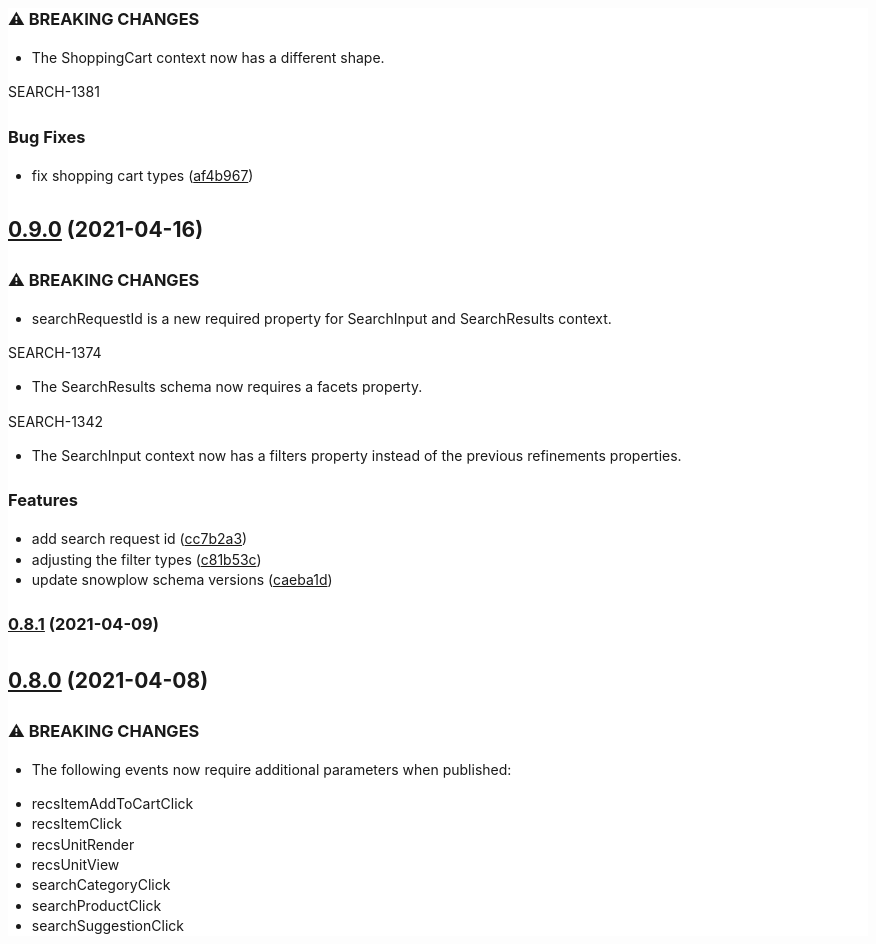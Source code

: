 
### ⚠ BREAKING CHANGES

* The ShoppingCart context now has a different shape.

SEARCH-1381

### Bug Fixes

* fix shopping cart types ([af4b967](https://github.com/adobe/magento-storefront-events-sdk/commit/af4b9679f91a5d4e8111e8ed5073a59f7c01d098))

## [0.9.0](https://github.com/adobe/magento-storefront-events-sdk/compare/v0.8.1...v0.9.0) (2021-04-16)


### ⚠ BREAKING CHANGES

* searchRequestId is a new required property for SearchInput and SearchResults
context.

SEARCH-1374
* The SearchResults schema now requires a facets property.

SEARCH-1342
* The SearchInput context now has a filters property instead of the previous
refinements properties.

### Features

* add search request id ([cc7b2a3](https://github.com/adobe/magento-storefront-events-sdk/commit/cc7b2a3847b898516290515b5ffc5593a034255d))
* adjusting the filter types ([c81b53c](https://github.com/adobe/magento-storefront-events-sdk/commit/c81b53cb2b019867eb234a658131d0d76c190cf1))
* update snowplow schema versions ([caeba1d](https://github.com/adobe/magento-storefront-events-sdk/commit/caeba1d1d211080a4c90d7038510f171c415730c))

### [0.8.1](https://github.com/adobe/magento-storefront-events-sdk/compare/v0.8.0...v0.8.1) (2021-04-09)

## [0.8.0](https://github.com/adobe/magento-storefront-events-sdk/compare/v0.7.0...v0.8.0) (2021-04-08)


### ⚠ BREAKING CHANGES

* The following events now require additional parameters when published:
- recsItemAddToCartClick
- recsItemClick
- recsUnitRender
- recsUnitView
- searchCategoryClick
- searchProductClick
- searchSuggestionClick
